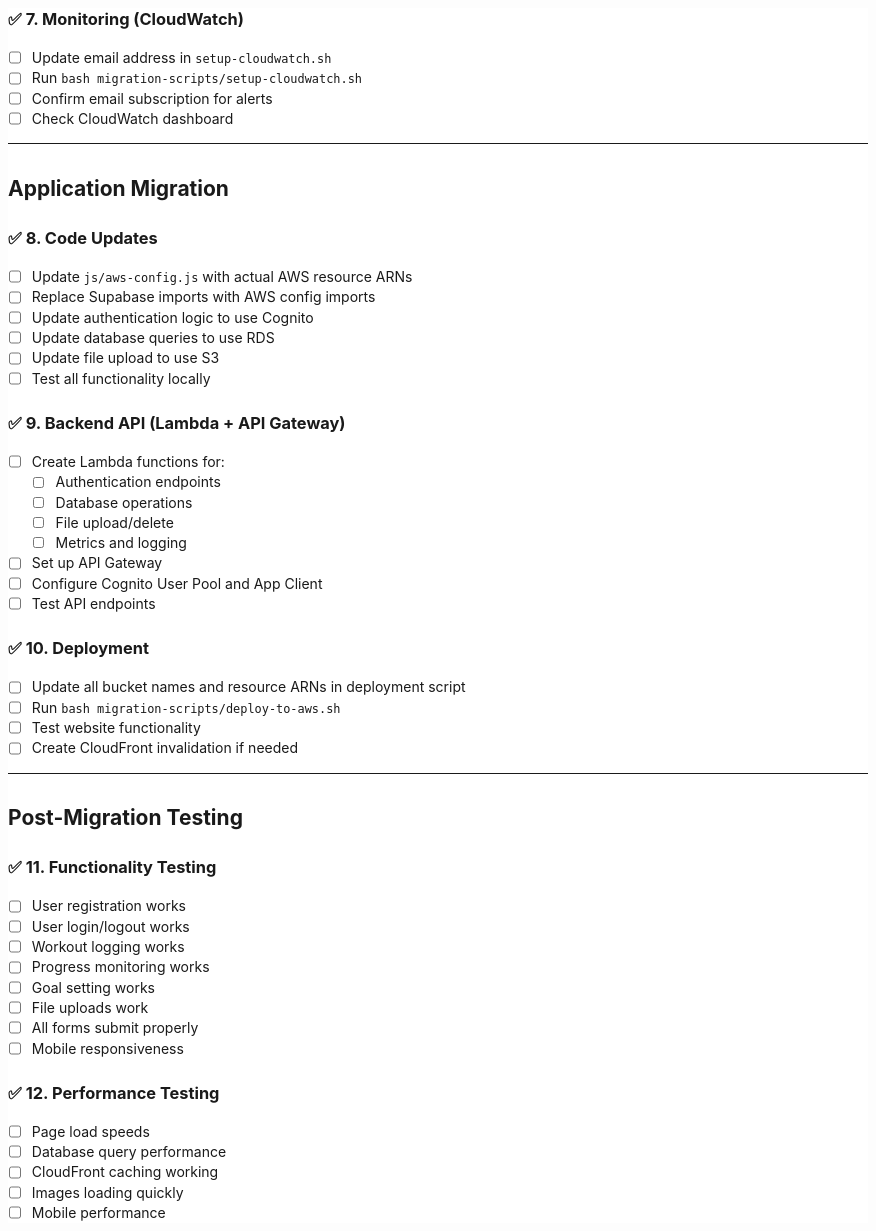### ✅ **7. Monitoring (CloudWatch)**
- [ ] Update email address in `setup-cloudwatch.sh`
- [ ] Run `bash migration-scripts/setup-cloudwatch.sh`
- [ ] Confirm email subscription for alerts
- [ ] Check CloudWatch dashboard

---

## Application Migration

### ✅ **8. Code Updates**
- [ ] Update `js/aws-config.js` with actual AWS resource ARNs
- [ ] Replace Supabase imports with AWS config imports
- [ ] Update authentication logic to use Cognito
- [ ] Update database queries to use RDS
- [ ] Update file upload to use S3
- [ ] Test all functionality locally

### ✅ **9. Backend API (Lambda + API Gateway)**
- [ ] Create Lambda functions for:
  - [ ] Authentication endpoints
  - [ ] Database operations
  - [ ] File upload/delete
  - [ ] Metrics and logging
- [ ] Set up API Gateway
- [ ] Configure Cognito User Pool and App Client
- [ ] Test API endpoints

### ✅ **10. Deployment**
- [ ] Update all bucket names and resource ARNs in deployment script
- [ ] Run `bash migration-scripts/deploy-to-aws.sh`
- [ ] Test website functionality
- [ ] Create CloudFront invalidation if needed

---

## Post-Migration Testing

### ✅ **11. Functionality Testing**
- [ ] User registration works
- [ ] User login/logout works
- [ ] Workout logging works
- [ ] Progress monitoring works
- [ ] Goal setting works
- [ ] File uploads work
- [ ] All forms submit properly
- [ ] Mobile responsiveness

### ✅ **12. Performance Testing**
- [ ] Page load speeds
- [ ] Database query performance
- [ ] CloudFront caching working
- [ ] Images loading quickly
- [ ] Mobile performance
